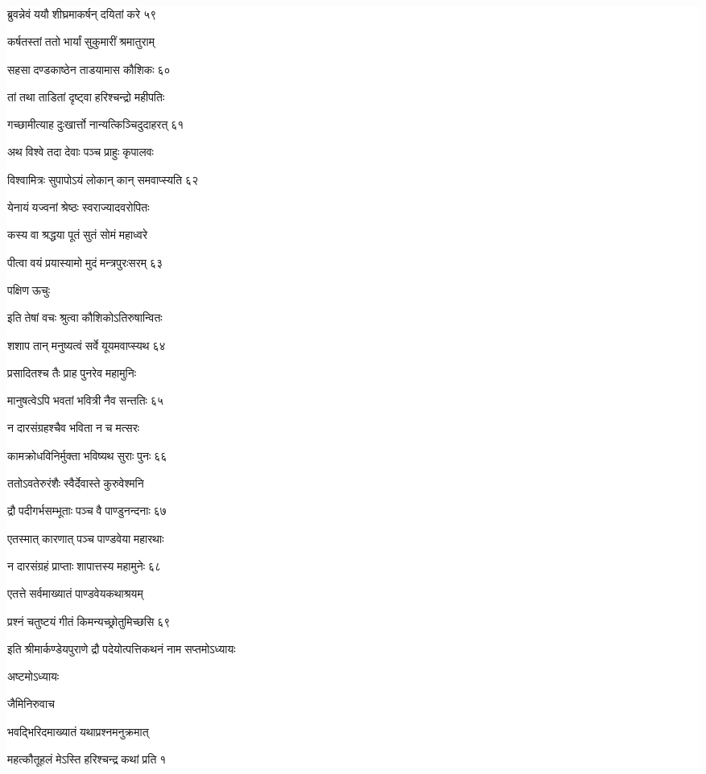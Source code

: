 ब्रुवन्नेवं ययौ शीघ्रमाकर्षन् दयितां करे ५९   


कर्षतस्तां ततो भार्यां सुकुमारीं श्रमातुराम् 

सहसा दण्डकाष्ठेन ताडयामास कौशिकः ६०   


तां तथा ताडितां दृष्ट्वा हरिश्चन्द्रो महीपतिः 

गच्छामीत्याह दुःखार्त्तो नान्यत्किञ्चिदुदाहरत् ६१   


अथ विश्वे तदा देवाः पञ्च प्राहुः कृपालवः 

विश्वामित्रः सुपापोऽयं लोकान् कान् समवाप्स्यति ६२   


येनायं यज्वनां श्रेष्ठः स्वराज्यादवरोपितः 

कस्य वा श्रद्धया पूतं सुतं सोमं महाध्वरे 

पीत्वा वयं प्रयास्यामो मुदं मन्त्रपुरःसरम् ६३   


पक्षिण ऊचुः

इति तेषां वचः श्रुत्वा कौशिकोऽतिरुषान्वितः 

शशाप तान् मनुष्यत्वं सर्वे यूयमवाप्स्यथ ६४   


प्रसादितश्च तैः प्राह पुनरेव महामुनिः 

मानुषत्वेऽपि भवतां भवित्री नैव सन्ततिः ६५   


न दारसंग्रहश्चैव भविता न च मत्सरः 

कामक्रोधविनिर्मुक्ता भविष्यथ सुराः पुनः ६६   


ततोऽवतेरुरंशैः स्वैर्देवास्ते कुरुवेश्मनि 

द्रौ पदीगर्भसम्भूताः पञ्च वै पाण्डुनन्दनाः ६७   


एतस्मात् कारणात् पञ्च पाण्डवेया महारथाः 

न दारसंग्रहं प्राप्ताः शापात्तस्य महामुनेः ६८   


एतत्ते सर्वमाख्यातं पाण्डवेयकथाश्रयम् 

प्रश्नं चतुष्टयं गीतं किमन्यच्छ्रोतुमिच्छसि ६९   


इति श्रीमार्कण्डेयपुराणे द्रौ पदेयोत्पत्तिकथनं नाम सप्तमोऽध्यायः 

 

अष्टमोऽध्यायः

जैमिनिरुवाच

भवद्भिरिदमाख्यातं यथाप्रश्नमनुक्रमात् 

महत्कौतूहलं मेऽस्ति हरिश्चन्द्र कथां प्रति १   


